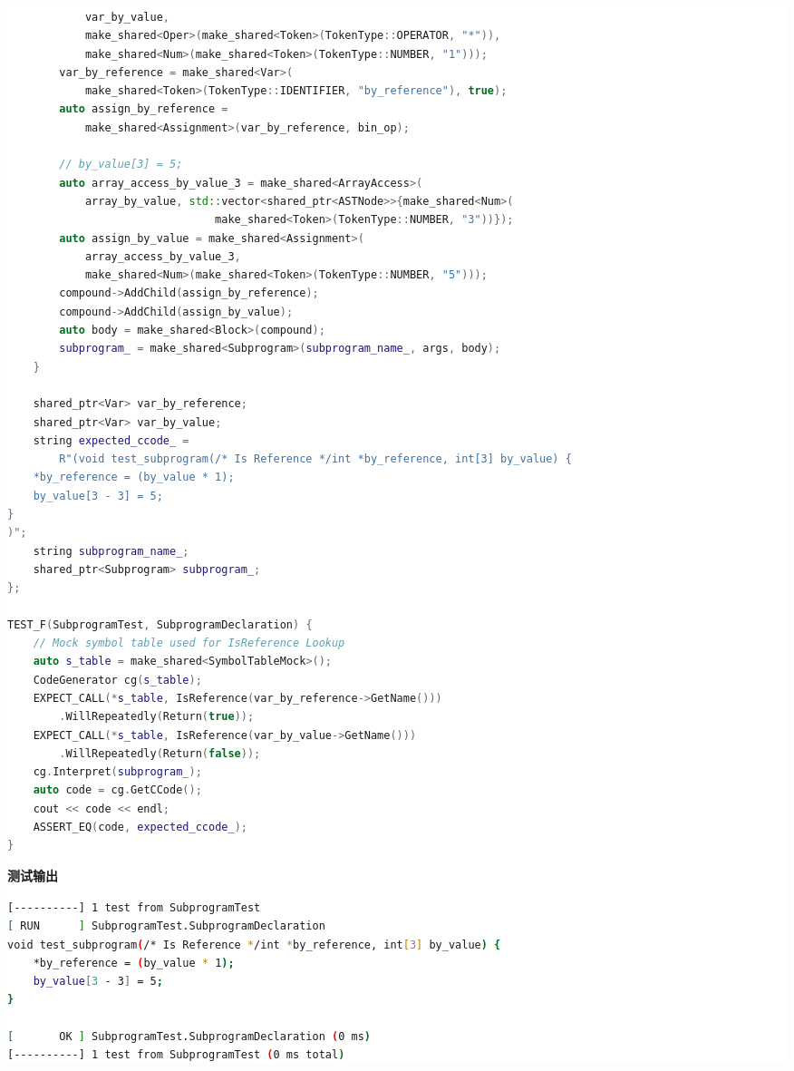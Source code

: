```cpp
            var_by_value,
            make_shared<Oper>(make_shared<Token>(TokenType::OPERATOR, "*")),
            make_shared<Num>(make_shared<Token>(TokenType::NUMBER, "1")));
        var_by_reference = make_shared<Var>(
            make_shared<Token>(TokenType::IDENTIFIER, "by_reference"), true);
        auto assign_by_reference =
            make_shared<Assignment>(var_by_reference, bin_op);

        // by_value[3] = 5;
        auto array_access_by_value_3 = make_shared<ArrayAccess>(
            array_by_value, std::vector<shared_ptr<ASTNode>>{make_shared<Num>(
                                make_shared<Token>(TokenType::NUMBER, "3"))});
        auto assign_by_value = make_shared<Assignment>(
            array_access_by_value_3,
            make_shared<Num>(make_shared<Token>(TokenType::NUMBER, "5")));
        compound->AddChild(assign_by_reference);
        compound->AddChild(assign_by_value);
        auto body = make_shared<Block>(compound);
        subprogram_ = make_shared<Subprogram>(subprogram_name_, args, body);
    }

    shared_ptr<Var> var_by_reference;
    shared_ptr<Var> var_by_value;
    string expected_ccode_ =
        R"(void test_subprogram(/* Is Reference */int *by_reference, int[3] by_value) {
    *by_reference = (by_value * 1);
    by_value[3 - 3] = 5;
}
)";
    string subprogram_name_;
    shared_ptr<Subprogram> subprogram_;
};

TEST_F(SubprogramTest, SubprogramDeclaration) {
    // Mock symbol table used for IsReference Lookup
    auto s_table = make_shared<SymbolTableMock>();
    CodeGenerator cg(s_table);
    EXPECT_CALL(*s_table, IsReference(var_by_reference->GetName()))
        .WillRepeatedly(Return(true));
    EXPECT_CALL(*s_table, IsReference(var_by_value->GetName()))
        .WillRepeatedly(Return(false));
    cg.Interpret(subprogram_);
    auto code = cg.GetCCode();
    cout << code << endl;
    ASSERT_EQ(code, expected_ccode_);
}
```

**测试输出**
```bash
[----------] 1 test from SubprogramTest
[ RUN      ] SubprogramTest.SubprogramDeclaration
void test_subprogram(/* Is Reference */int *by_reference, int[3] by_value) {
    *by_reference = (by_value * 1);
    by_value[3 - 3] = 5;
}

[       OK ] SubprogramTest.SubprogramDeclaration (0 ms)
[----------] 1 test from SubprogramTest (0 ms total)
```
